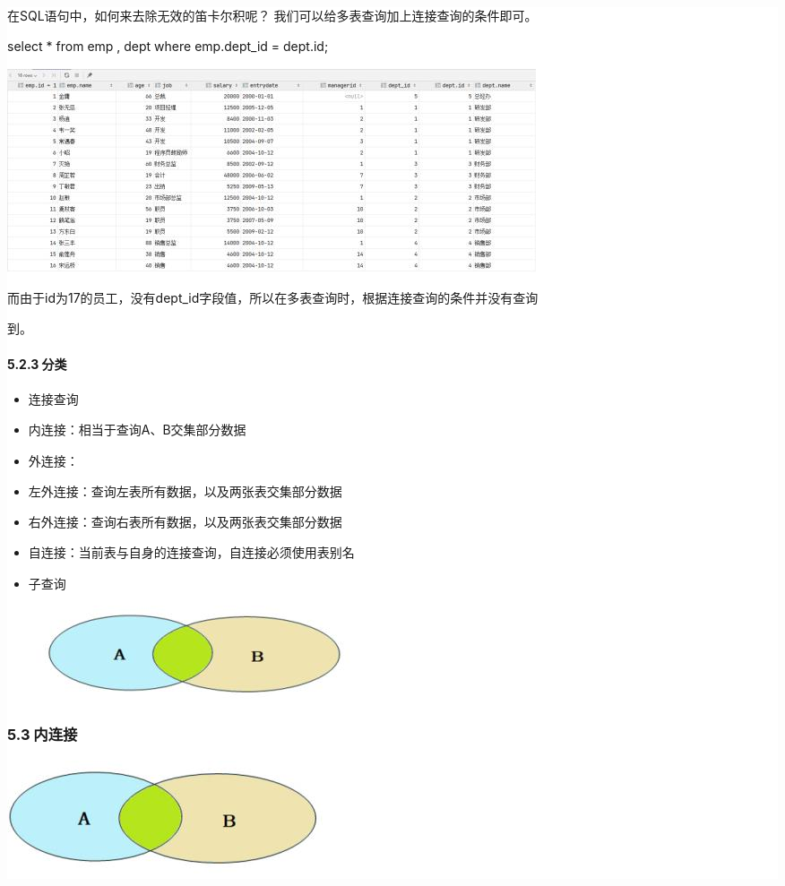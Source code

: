 在SQL语句中，如何来去除无效的笛卡尔积呢？    我们可以给多表查询加上连接查询的条件即可。

select * from emp , dept where emp.dept_id = dept.id;

![](./images/chapter1/Aspose.Words.7067c9a2-e30f-4ce3-88cd-292a9b19e5f9.185.jpeg)

而由于id为17的员工，没有dept_id字段值，所以在多表查询时，根据连接查询的条件并没有查询

到。



#### **5.2.3 分类**

* 连接查询

* 内连接：相当于查询A、B交集部分数据

* 外连接：

* 左外连接：查询左表所有数据，以及两张表交集部分数据

* 右外连接：查询右表所有数据，以及两张表交集部分数据

* 自连接：当前表与自身的连接查询，自连接必须使用表别名

* 子查询

![](./images/chapter1/Aspose.Words.7067c9a2-e30f-4ce3-88cd-292a9b19e5f9.193.jpeg)




### **5.3 内连接**

![](./images/chapter1/Aspose.Words.7067c9a2-e30f-4ce3-88cd-292a9b19e5f9.194.jpeg)
